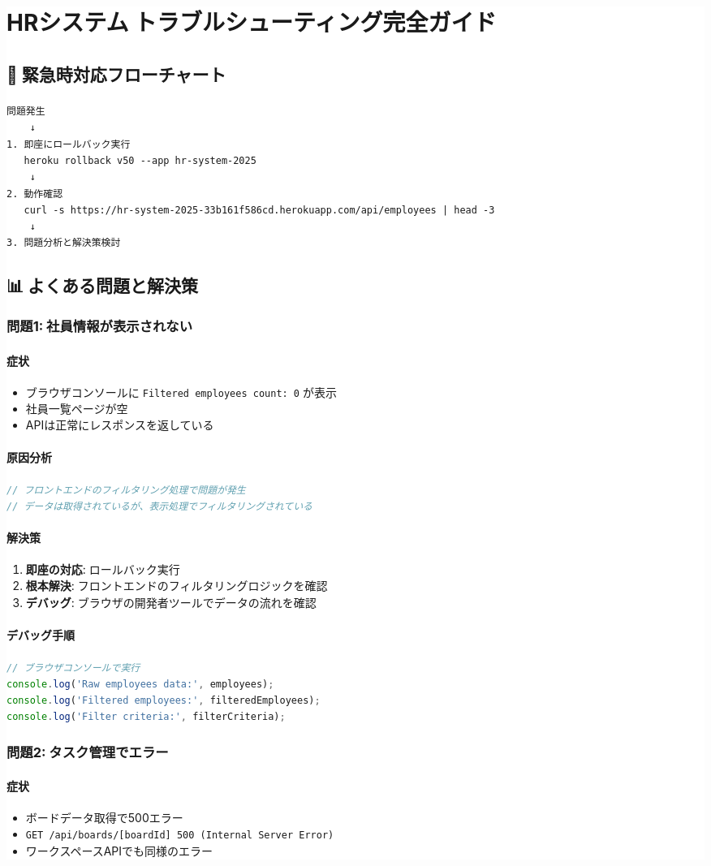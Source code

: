 # HRシステム トラブルシューティング完全ガイド

## 🚨 緊急時対応フローチャート

```
問題発生
    ↓
1. 即座にロールバック実行
   heroku rollback v50 --app hr-system-2025
    ↓
2. 動作確認
   curl -s https://hr-system-2025-33b161f586cd.herokuapp.com/api/employees | head -3
    ↓
3. 問題分析と解決策検討
```

## 📊 よくある問題と解決策

### 問題1: 社員情報が表示されない

#### 症状
- ブラウザコンソールに `Filtered employees count: 0` が表示
- 社員一覧ページが空
- APIは正常にレスポンスを返している

#### 原因分析
```javascript
// フロントエンドのフィルタリング処理で問題が発生
// データは取得されているが、表示処理でフィルタリングされている
```

#### 解決策
1. **即座の対応**: ロールバック実行
2. **根本解決**: フロントエンドのフィルタリングロジックを確認
3. **デバッグ**: ブラウザの開発者ツールでデータの流れを確認

#### デバッグ手順
```javascript
// ブラウザコンソールで実行
console.log('Raw employees data:', employees);
console.log('Filtered employees:', filteredEmployees);
console.log('Filter criteria:', filterCriteria);
```

### 問題2: タスク管理でエラー

#### 症状
- ボードデータ取得で500エラー
- `GET /api/boards/[boardId] 500 (Internal Server Error)`
- ワークスペースAPIでも同様のエラー
